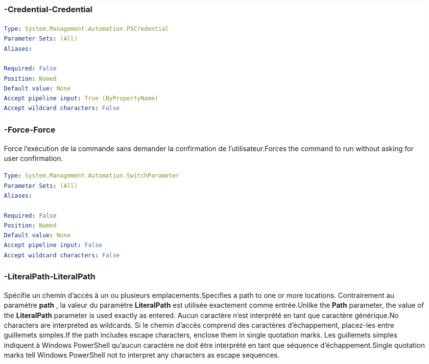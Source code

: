 ### <span data-ttu-id="ffc30-121">-Credential</span><span class="sxs-lookup"><span data-stu-id="ffc30-121">-Credential</span></span>

```yaml
Type: System.Management.Automation.PSCredential
Parameter Sets: (All)
Aliases:

Required: False
Position: Named
Default value: None
Accept pipeline input: True (ByPropertyName)
Accept wildcard characters: False
```

### <span data-ttu-id="ffc30-122">-Force</span><span class="sxs-lookup"><span data-stu-id="ffc30-122">-Force</span></span>

<span data-ttu-id="ffc30-123">Force l’exécution de la commande sans demander la confirmation de l’utilisateur.</span><span class="sxs-lookup"><span data-stu-id="ffc30-123">Forces the command to run without asking for user confirmation.</span></span>

```yaml
Type: System.Management.Automation.SwitchParameter
Parameter Sets: (All)
Aliases:

Required: False
Position: Named
Default value: None
Accept pipeline input: False
Accept wildcard characters: False
```

### <span data-ttu-id="ffc30-124">-LiteralPath</span><span class="sxs-lookup"><span data-stu-id="ffc30-124">-LiteralPath</span></span>

<span data-ttu-id="ffc30-125">Spécifie un chemin d’accès à un ou plusieurs emplacements.</span><span class="sxs-lookup"><span data-stu-id="ffc30-125">Specifies a path to one or more locations.</span></span> <span data-ttu-id="ffc30-126">Contrairement au paramètre **path** , la valeur du paramètre **LiteralPath** est utilisée exactement comme entrée.</span><span class="sxs-lookup"><span data-stu-id="ffc30-126">Unlike the **Path** parameter, the value of the **LiteralPath** parameter is used exactly as entered.</span></span> <span data-ttu-id="ffc30-127">Aucun caractère n’est interprété en tant que caractère générique.</span><span class="sxs-lookup"><span data-stu-id="ffc30-127">No characters are interpreted as wildcards.</span></span> <span data-ttu-id="ffc30-128">Si le chemin d’accès comprend des caractères d’échappement, placez-les entre guillemets simples.</span><span class="sxs-lookup"><span data-stu-id="ffc30-128">If the path includes escape characters, enclose them in single quotation marks.</span></span> <span data-ttu-id="ffc30-129">Les guillemets simples indiquent à Windows PowerShell qu’aucun caractère ne doit être interprété en tant que séquence d’échappement.</span><span class="sxs-lookup"><span data-stu-id="ffc30-129">Single quotation marks tell Windows PowerShell not to interpret any characters as escape sequences.</span></span>
